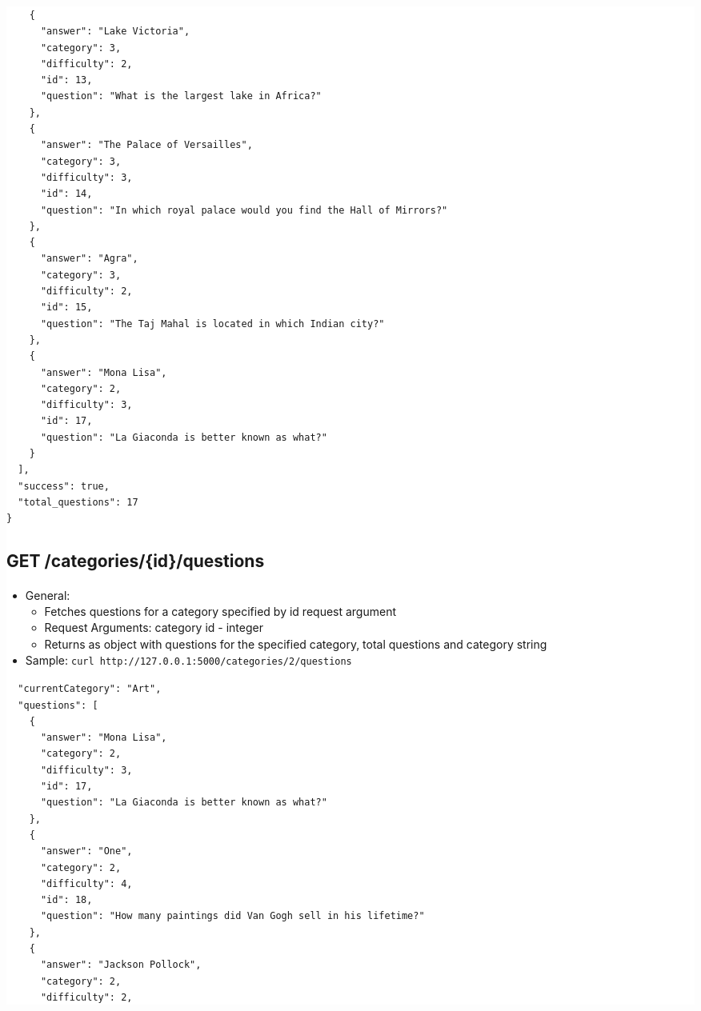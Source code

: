 ```{
    {
      "answer": "Lake Victoria",
      "category": 3,
      "difficulty": 2,
      "id": 13,
      "question": "What is the largest lake in Africa?"
    },
    {
      "answer": "The Palace of Versailles",
      "category": 3,
      "difficulty": 3,
      "id": 14,
      "question": "In which royal palace would you find the Hall of Mirrors?"
    },
    {
      "answer": "Agra",
      "category": 3,
      "difficulty": 2,
      "id": 15,
      "question": "The Taj Mahal is located in which Indian city?"
    },
    {
      "answer": "Mona Lisa",
      "category": 2,
      "difficulty": 3,
      "id": 17,
      "question": "La Giaconda is better known as what?"
    }
  ],
  "success": true,
  "total_questions": 17
}
```

## GET /categories/{id}/questions

- General:
  - Fetches questions for a category specified by id request argument
  - Request Arguments: category id - integer
  - Returns as object with questions for the specified category, total questions and category string
- Sample: `curl http://127.0.0.1:5000/categories/2/questions`

```{
  "currentCategory": "Art",
  "questions": [
    {
      "answer": "Mona Lisa",
      "category": 2,
      "difficulty": 3,
      "id": 17,
      "question": "La Giaconda is better known as what?"
    },
    {
      "answer": "One",
      "category": 2,
      "difficulty": 4,
      "id": 18,
      "question": "How many paintings did Van Gogh sell in his lifetime?"
    },
    {
      "answer": "Jackson Pollock",
      "category": 2,
      "difficulty": 2,
```
